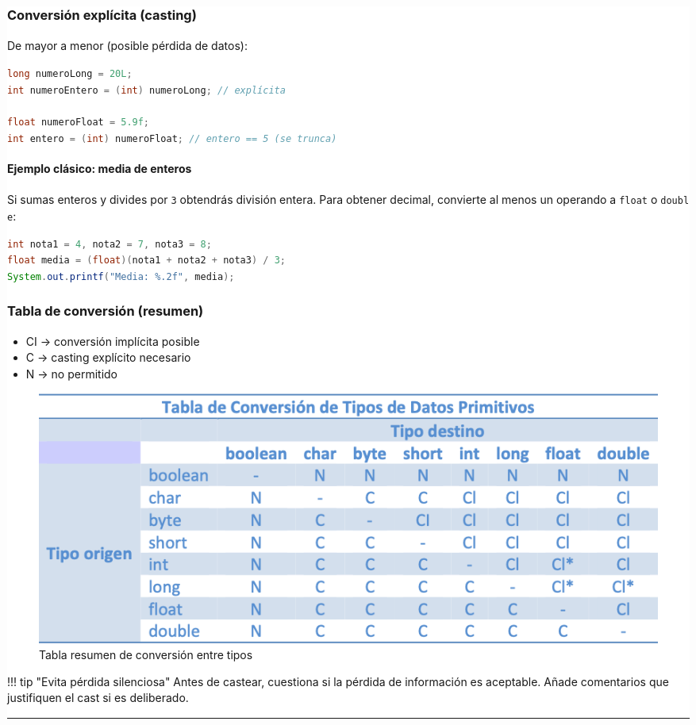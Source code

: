 ### Conversión explícita (casting)

De mayor a menor (posible pérdida de datos):

```java
long numeroLong = 20L;
int numeroEntero = (int) numeroLong; // explícita

float numeroFloat = 5.9f;
int entero = (int) numeroFloat; // entero == 5 (se trunca)
```

#### Ejemplo clásico: media de enteros

Si sumas enteros y divides por `3` obtendrás división entera. Para obtener decimal, convierte al menos un operando a `float` o `double`:

```java
int nota1 = 4, nota2 = 7, nota3 = 8;
float media = (float)(nota1 + nota2 + nota3) / 3;
System.out.printf("Media: %.2f", media);
```

### Tabla de conversión (resumen)

- CI → conversión implícita posible
- C → casting explícito necesario
- N → no permitido

<figure>
  <img src="imagenes/02/progt02-34.png" />
  <figcaption>Tabla resumen de conversión entre tipos</figcaption>
</figure>

!!! tip "Evita pérdida silenciosa"
    Antes de castear, cuestiona si la pérdida de información es aceptable. Añade comentarios que justifiquen el cast si es deliberado.

---